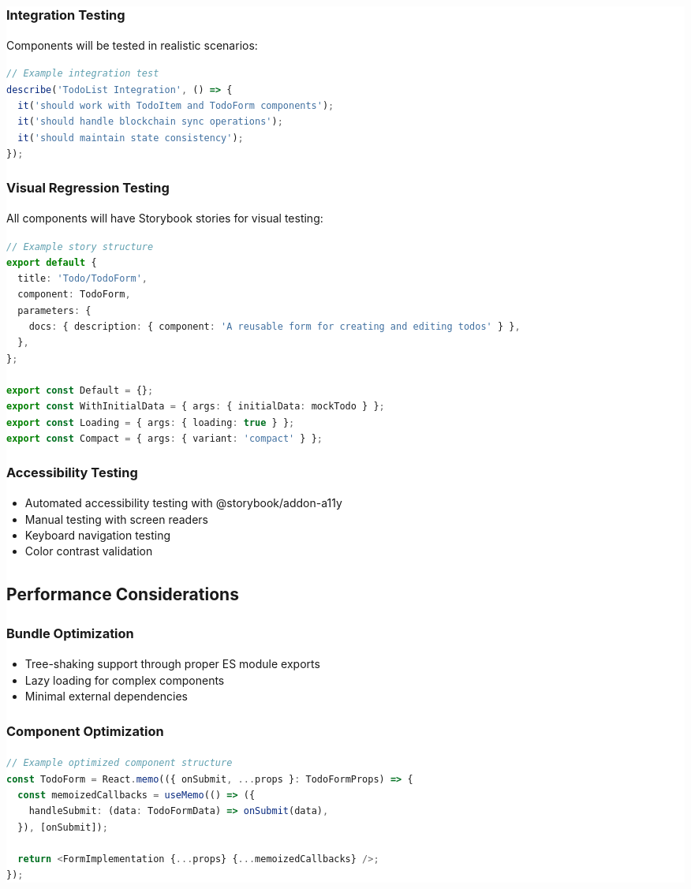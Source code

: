 ### Integration Testing

Components will be tested in realistic scenarios:

```typescript
// Example integration test
describe('TodoList Integration', () => {
  it('should work with TodoItem and TodoForm components');
  it('should handle blockchain sync operations');
  it('should maintain state consistency');
});
```

### Visual Regression Testing

All components will have Storybook stories for visual testing:

```typescript
// Example story structure
export default {
  title: 'Todo/TodoForm',
  component: TodoForm,
  parameters: {
    docs: { description: { component: 'A reusable form for creating and editing todos' } },
  },
};

export const Default = {};
export const WithInitialData = { args: { initialData: mockTodo } };
export const Loading = { args: { loading: true } };
export const Compact = { args: { variant: 'compact' } };
```

### Accessibility Testing

- Automated accessibility testing with @storybook/addon-a11y
- Manual testing with screen readers
- Keyboard navigation testing
- Color contrast validation

## Performance Considerations

### Bundle Optimization

- Tree-shaking support through proper ES module exports
- Lazy loading for complex components
- Minimal external dependencies

### Component Optimization

```typescript
// Example optimized component structure
const TodoForm = React.memo(({ onSubmit, ...props }: TodoFormProps) => {
  const memoizedCallbacks = useMemo(() => ({
    handleSubmit: (data: TodoFormData) => onSubmit(data),
  }), [onSubmit]);

  return <FormImplementation {...props} {...memoizedCallbacks} />;
});
```
